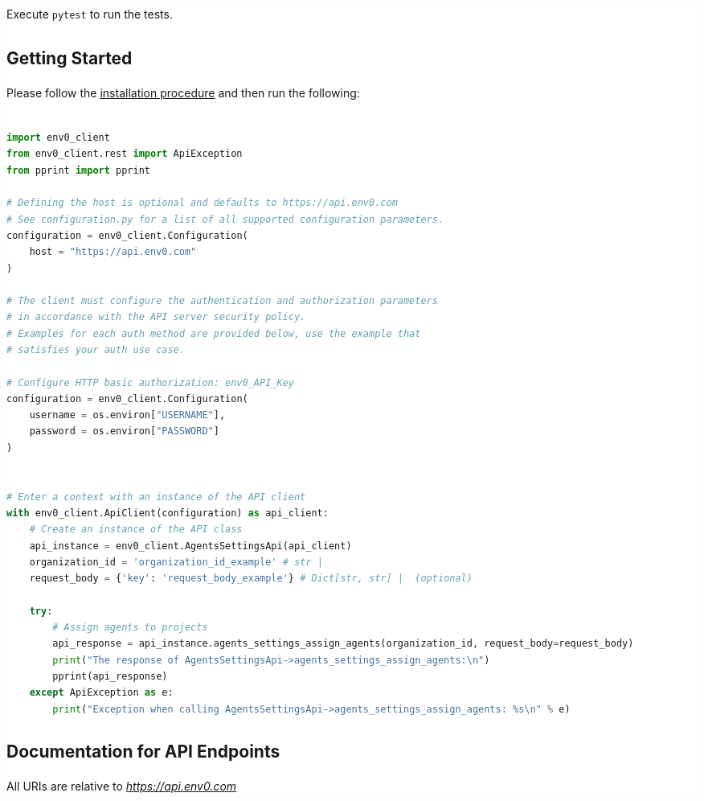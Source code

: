 Execute `pytest` to run the tests.

## Getting Started

Please follow the [installation procedure](#installation--usage) and then run the following:

```python

import env0_client
from env0_client.rest import ApiException
from pprint import pprint

# Defining the host is optional and defaults to https://api.env0.com
# See configuration.py for a list of all supported configuration parameters.
configuration = env0_client.Configuration(
    host = "https://api.env0.com"
)

# The client must configure the authentication and authorization parameters
# in accordance with the API server security policy.
# Examples for each auth method are provided below, use the example that
# satisfies your auth use case.

# Configure HTTP basic authorization: env0_API_Key
configuration = env0_client.Configuration(
    username = os.environ["USERNAME"],
    password = os.environ["PASSWORD"]
)


# Enter a context with an instance of the API client
with env0_client.ApiClient(configuration) as api_client:
    # Create an instance of the API class
    api_instance = env0_client.AgentsSettingsApi(api_client)
    organization_id = 'organization_id_example' # str | 
    request_body = {'key': 'request_body_example'} # Dict[str, str] |  (optional)

    try:
        # Assign agents to projects
        api_response = api_instance.agents_settings_assign_agents(organization_id, request_body=request_body)
        print("The response of AgentsSettingsApi->agents_settings_assign_agents:\n")
        pprint(api_response)
    except ApiException as e:
        print("Exception when calling AgentsSettingsApi->agents_settings_assign_agents: %s\n" % e)

```

## Documentation for API Endpoints

All URIs are relative to *https://api.env0.com*
